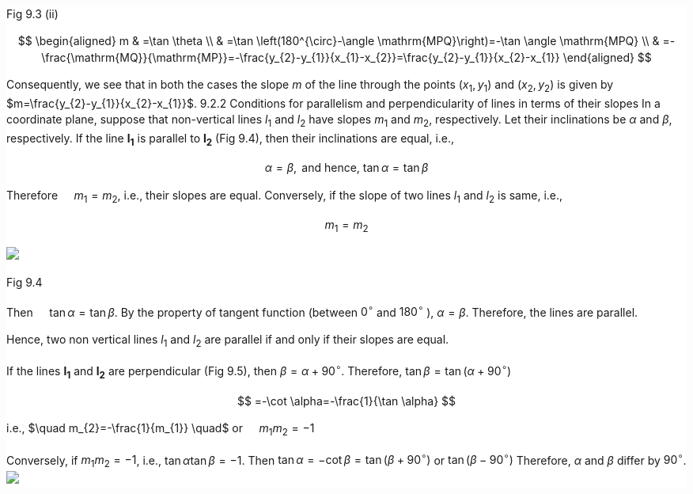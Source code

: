 Fig 9.3 (ii)

$$
\begin{aligned}
m & =\tan \theta \\
& =\tan \left(180^{\circ}-\angle \mathrm{MPQ}\right)=-\tan \angle \mathrm{MPQ} \\
& =-\frac{\mathrm{MQ}}{\mathrm{MP}}=-\frac{y_{2}-y_{1}}{x_{1}-x_{2}}=\frac{y_{2}-y_{1}}{x_{2}-x_{1}}
\end{aligned}
$$

Consequently, we see that in both the cases the slope $m$ of the line through the points $\left(x_{1}, y_{1}\right)$ and $\left(x_{2}, y_{2}\right)$ is given by $m=\frac{y_{2}-y_{1}}{x_{2}-x_{1}}$.
9.2.2 Conditions for parallelism and perpendicularity of lines in terms of their slopes In a coordinate plane, suppose that non-vertical lines $l_{1}$ and $l_{2}$ have slopes $m_{1}$ and $m_{2}$, respectively. Let their inclinations be $\alpha$ and $\beta$, respectively.
If the line $\boldsymbol{l}_{\mathbf{1}}$ is parallel to $\boldsymbol{l}_{\mathbf{2}}$ (Fig 9.4), then their inclinations are equal, i.e.,

$$
\alpha=\beta, \text { and hence, } \tan \alpha=\tan \beta
$$

Therefore $\quad m_{1}=m_{2}$, i.e., their slopes are equal.
Conversely, if the slope of two lines $l_{1}$ and $l_{2}$ is same, i.e.,

$$
m_{1}=m_{2}
$$

![](https://cdn.mathpix.com/cropped/2025_07_21_243d33e6755221cf8d40g-04.jpg?height=432&width=514&top_left_y=1456&top_left_x=949)

Fig 9.4

Then $\quad \tan \alpha=\tan \beta$.
By the property of tangent function (between $0^{\circ}$ and $180^{\circ}$ ), $\alpha=\beta$.
Therefore, the lines are parallel.

Hence, two non vertical lines $l_{1}$ and $l_{2}$ are parallel if and only if their slopes are equal.

If the lines $\boldsymbol{l}_{\mathbf{1}}$ and $\boldsymbol{l}_{\mathbf{2}}$ are perpendicular (Fig 9.5), then $\beta=\alpha+90^{\circ}$.
Therefore, $\tan \beta=\tan \left(\alpha+90^{\circ}\right)$

$$
=-\cot \alpha=-\frac{1}{\tan \alpha}
$$

i.e., $\quad m_{2}=-\frac{1}{m_{1}} \quad$ or $\quad m_{1} m_{2}=-1$

Conversely, if $m_{1} m_{2}=-1$, i.e., $\tan \alpha \tan \beta=-1$.
Then $\tan \alpha=-\cot \beta=\tan \left(\beta+90^{\circ}\right)$ or $\tan \left(\beta-90^{\circ}\right)$
Therefore, $\alpha$ and $\beta$ differ by $90^{\circ}$.
![](https://cdn.mathpix.com/cropped/2025_07_21_243d33e6755221cf8d40g-05.jpg?height=363&width=435&top_left_y=505&top_left_x=1030)

